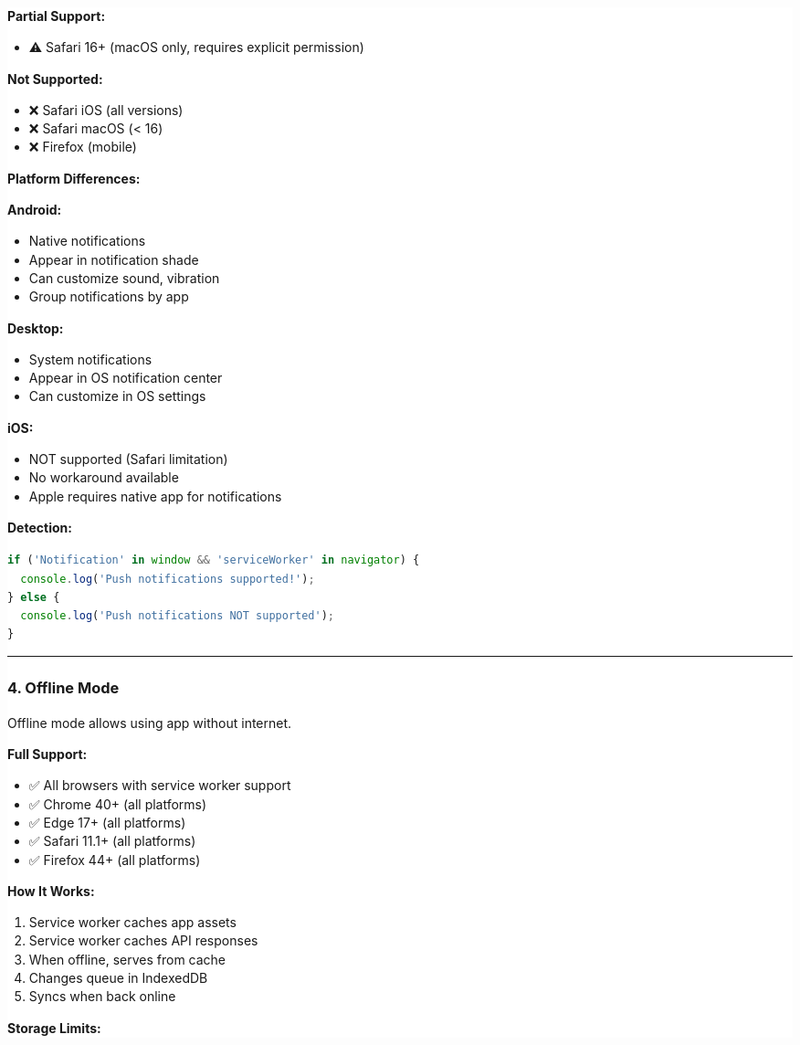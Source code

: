 **Partial Support:**
- ⚠️ Safari 16+ (macOS only, requires explicit permission)

**Not Supported:**
- ❌ Safari iOS (all versions)
- ❌ Safari macOS (< 16)
- ❌ Firefox (mobile)

**Platform Differences:**

**Android:**
- Native notifications
- Appear in notification shade
- Can customize sound, vibration
- Group notifications by app

**Desktop:**
- System notifications
- Appear in OS notification center
- Can customize in OS settings

**iOS:**
- NOT supported (Safari limitation)
- No workaround available
- Apple requires native app for notifications

**Detection:**
```javascript
if ('Notification' in window && 'serviceWorker' in navigator) {
  console.log('Push notifications supported!');
} else {
  console.log('Push notifications NOT supported');
}
```

---

### 4. Offline Mode

Offline mode allows using app without internet.

**Full Support:**
- ✅ All browsers with service worker support
- ✅ Chrome 40+ (all platforms)
- ✅ Edge 17+ (all platforms)
- ✅ Safari 11.1+ (all platforms)
- ✅ Firefox 44+ (all platforms)

**How It Works:**
1. Service worker caches app assets
2. Service worker caches API responses
3. When offline, serves from cache
4. Changes queue in IndexedDB
5. Syncs when back online

**Storage Limits:**
